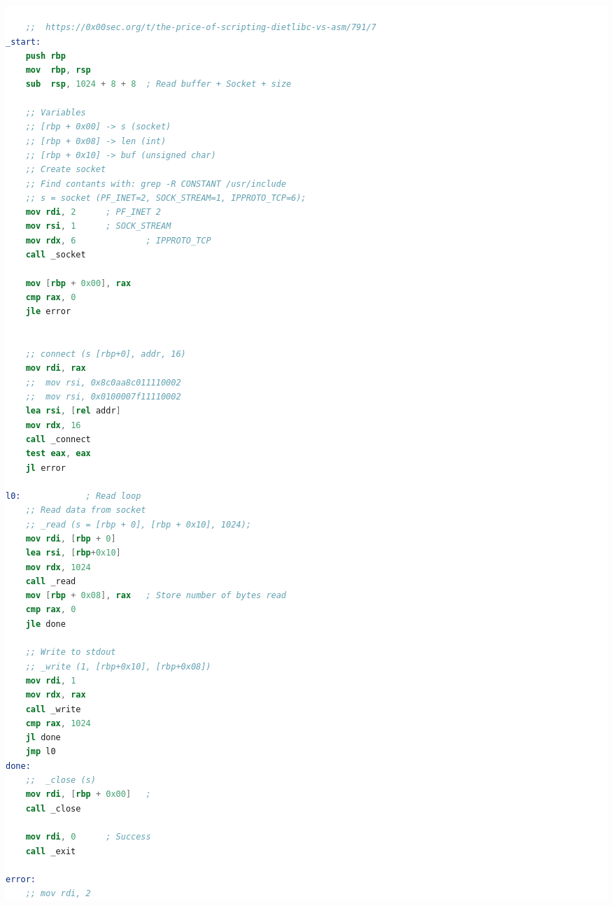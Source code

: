 ```nasm

	;;  https://0x00sec.org/t/the-price-of-scripting-dietlibc-vs-asm/791/7
_start:
	push rbp
	mov  rbp, rsp
	sub  rsp, 1024 + 8 + 8	; Read buffer + Socket + size 
	
	;; Variables
	;; [rbp + 0x00] -> s (socket)
	;; [rbp + 0x08] -> len (int)
	;; [rbp + 0x10] -> buf (unsigned char)
	;; Create socket
	;; Find contants with: grep -R CONSTANT /usr/include
	;; s = socket (PF_INET=2, SOCK_STREAM=1, IPPROTO_TCP=6);
	mov rdi, 2		; PF_INET 2
	mov rsi, 1		; SOCK_STREAM
	mov rdx, 6              ; IPPROTO_TCP
	call _socket
	
	mov [rbp + 0x00], rax
	cmp rax, 0
	jle error
	

	;; connect (s [rbp+0], addr, 16)
	mov rdi, rax
	;; 	mov rsi, 0x8c0aa8c011110002
	;; 	mov rsi, 0x0100007f11110002
	lea rsi, [rel addr]
	mov rdx, 16
	call _connect
	test eax, eax
	jl error

l0:				; Read loop
	;; Read data from socket
	;; _read (s = [rbp + 0], [rbp + 0x10], 1024);
	mov rdi, [rbp + 0]
	lea rsi, [rbp+0x10]
	mov rdx, 1024
	call _read
	mov [rbp + 0x08], rax	; Store number of bytes read
	cmp rax, 0
	jle done

	;; Write to stdout
	;; _write (1, [rbp+0x10], [rbp+0x08])
	mov rdi, 1
	mov rdx, rax
	call _write
	cmp rax, 1024
	jl done
	jmp l0
done:
	;;  _close (s)
	mov rdi, [rbp + 0x00]	;
	call _close
	
	mov rdi, 0		; Success
	call _exit

error:
	;; mov rdi, 2
```